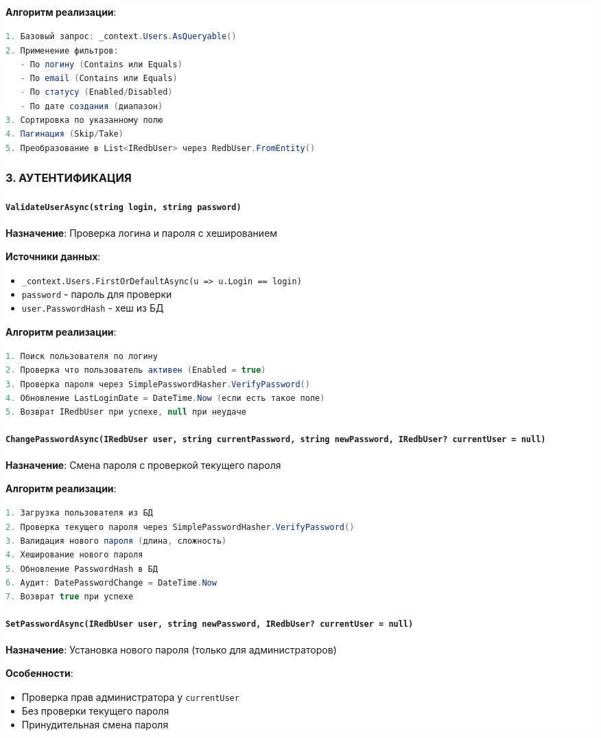 **Алгоритм реализации**:
```csharp
1. Базовый запрос: _context.Users.AsQueryable()
2. Применение фильтров:
   - По логину (Contains или Equals)
   - По email (Contains или Equals)  
   - По статусу (Enabled/Disabled)
   - По дате создания (диапазон)
3. Сортировка по указанному полю
4. Пагинация (Skip/Take)
5. Преобразование в List<IRedbUser> через RedbUser.FromEntity()
```

### 3. АУТЕНТИФИКАЦИЯ

#### `ValidateUserAsync(string login, string password)`
**Назначение**: Проверка логина и пароля с хешированием

**Источники данных**:
- `_context.Users.FirstOrDefaultAsync(u => u.Login == login)`
- `password` - пароль для проверки
- `user.PasswordHash` - хеш из БД

**Алгоритм реализации**:
```csharp
1. Поиск пользователя по логину
2. Проверка что пользователь активен (Enabled = true)
3. Проверка пароля через SimplePasswordHasher.VerifyPassword()
4. Обновление LastLoginDate = DateTime.Now (если есть такое поле)
5. Возврат IRedbUser при успехе, null при неудаче
```

#### `ChangePasswordAsync(IRedbUser user, string currentPassword, string newPassword, IRedbUser? currentUser = null)`
**Назначение**: Смена пароля с проверкой текущего пароля

**Алгоритм реализации**:
```csharp
1. Загрузка пользователя из БД
2. Проверка текущего пароля через SimplePasswordHasher.VerifyPassword()
3. Валидация нового пароля (длина, сложность)
4. Хеширование нового пароля
5. Обновление PasswordHash в БД
6. Аудит: DatePasswordChange = DateTime.Now
7. Возврат true при успехе
```

#### `SetPasswordAsync(IRedbUser user, string newPassword, IRedbUser? currentUser = null)`
**Назначение**: Установка нового пароля (только для администраторов)

**Особенности**:
- Проверка прав администратора у `currentUser`
- Без проверки текущего пароля
- Принудительная смена пароля
